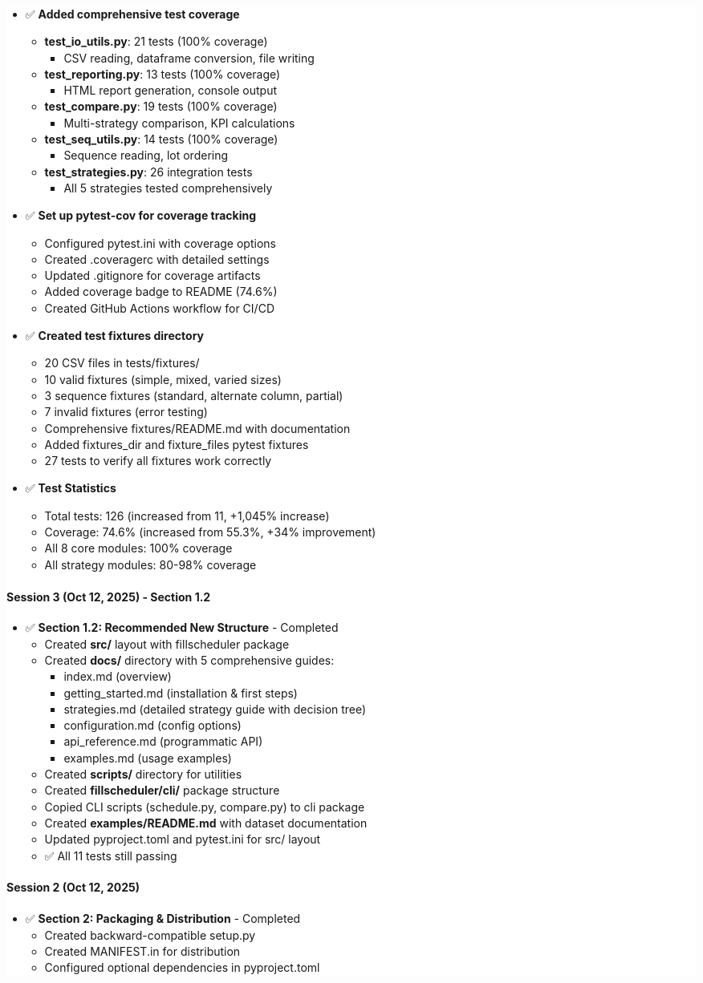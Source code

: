 - ✅ **Added comprehensive test coverage**
  - **test_io_utils.py**: 21 tests (100% coverage)
    - CSV reading, dataframe conversion, file writing
  - **test_reporting.py**: 13 tests (100% coverage)
    - HTML report generation, console output
  - **test_compare.py**: 19 tests (100% coverage)
    - Multi-strategy comparison, KPI calculations
  - **test_seq_utils.py**: 14 tests (100% coverage)
    - Sequence reading, lot ordering
  - **test_strategies.py**: 26 integration tests
    - All 5 strategies tested comprehensively

- ✅ **Set up pytest-cov for coverage tracking**
  - Configured pytest.ini with coverage options
  - Created .coveragerc with detailed settings
  - Updated .gitignore for coverage artifacts
  - Added coverage badge to README (74.6%)
  - Created GitHub Actions workflow for CI/CD

- ✅ **Created test fixtures directory**
  - 20 CSV files in tests/fixtures/
  - 10 valid fixtures (simple, mixed, varied sizes)
  - 3 sequence fixtures (standard, alternate column, partial)
  - 7 invalid fixtures (error testing)
  - Comprehensive fixtures/README.md with documentation
  - Added fixtures_dir and fixture_files pytest fixtures
  - 27 tests to verify all fixtures work correctly

- ✅ **Test Statistics**
  - Total tests: 126 (increased from 11, +1,045% increase)
  - Coverage: 74.6% (increased from 55.3%, +34% improvement)
  - All 8 core modules: 100% coverage
  - All strategy modules: 80-98% coverage

#### Session 3 (Oct 12, 2025) - Section 1.2
- ✅ **Section 1.2: Recommended New Structure** - Completed
  - Created **src/** layout with fillscheduler package
  - Created **docs/** directory with 5 comprehensive guides:
    - index.md (overview)
    - getting_started.md (installation & first steps)
    - strategies.md (detailed strategy guide with decision tree)
    - configuration.md (config options)
    - api_reference.md (programmatic API)
    - examples.md (usage examples)
  - Created **scripts/** directory for utilities
  - Created **fillscheduler/cli/** package structure
  - Copied CLI scripts (schedule.py, compare.py) to cli package
  - Created **examples/README.md** with dataset documentation
  - Updated pyproject.toml and pytest.ini for src/ layout
  - ✅ All 11 tests still passing

#### Session 2 (Oct 12, 2025)
- ✅ **Section 2: Packaging & Distribution** - Completed
  - Created backward-compatible setup.py
  - Created MANIFEST.in for distribution
  - Configured optional dependencies in pyproject.toml
